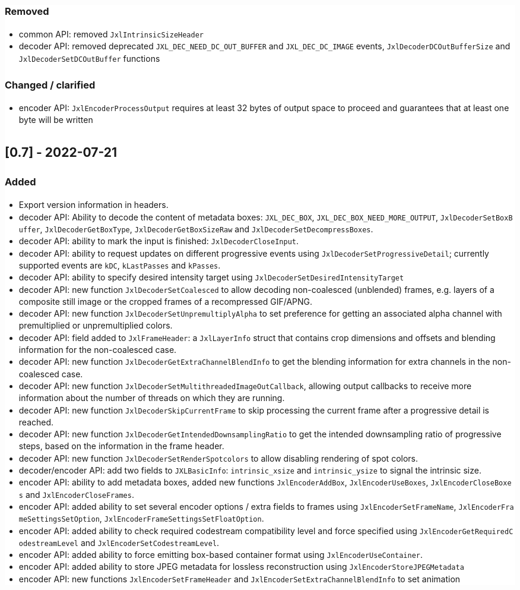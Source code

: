 ### Removed
 - common API: removed `JxlIntrinsicSizeHeader`
 - decoder API: removed deprecated `JXL_DEC_NEED_DC_OUT_BUFFER` and
   `JXL_DEC_DC_IMAGE` events, `JxlDecoderDCOutBufferSize` and
   `JxlDecoderSetDCOutBuffer` functions

### Changed / clarified
 - encoder API: `JxlEncoderProcessOutput` requires at least 32 bytes of output
   space to proceed and guarantees that at least one byte will be written
## [0.7] - 2022-07-21

### Added
 - Export version information in headers.
 - decoder API: Ability to decode the content of metadata boxes:
   `JXL_DEC_BOX`, `JXL_DEC_BOX_NEED_MORE_OUTPUT`, `JxlDecoderSetBoxBuffer`,
   `JxlDecoderGetBoxType`, `JxlDecoderGetBoxSizeRaw` and
   `JxlDecoderSetDecompressBoxes`.
 - decoder API: ability to mark the input is finished: `JxlDecoderCloseInput`.
 - decoder API: ability to request updates on different progressive events using
   `JxlDecoderSetProgressiveDetail`; currently supported events are
   `kDC`, `kLastPasses` and `kPasses`.
 - decoder API: ability to specify desired intensity target using
   `JxlDecoderSetDesiredIntensityTarget`
 - decoder API: new function `JxlDecoderSetCoalesced` to allow decoding
   non-coalesced (unblended) frames, e.g. layers of a composite still image
   or the cropped frames of a recompressed GIF/APNG.
 - decoder API: new function `JxlDecoderSetUnpremultiplyAlpha` to set
   preference for getting an associated alpha channel with premultiplied or
   unpremultiplied colors.
 - decoder API: field added to `JxlFrameHeader`: a `JxlLayerInfo` struct
   that contains crop dimensions and offsets and blending information for
   the non-coalesced case.
 - decoder API: new function `JxlDecoderGetExtraChannelBlendInfo` to get
   the blending information for extra channels in the non-coalesced case.
 - decoder API: new function `JxlDecoderSetMultithreadedImageOutCallback`,
   allowing output callbacks to receive more information about the number of
   threads on which they are running.
 - decoder API: new function `JxlDecoderSkipCurrentFrame` to skip processing
   the current frame after a progressive detail is reached.
 - decoder API: new function `JxlDecoderGetIntendedDownsamplingRatio` to get
   the intended downsampling ratio of progressive steps, based on the
   information in the frame header.
 - decoder API: new function `JxlDecoderSetRenderSpotcolors` to allow disabling
   rendering of spot colors.
 - decoder/encoder API: add two fields to `JXLBasicInfo`: `intrinsic_xsize`
   and `intrinsic_ysize` to signal the intrinsic size.
 - encoder API: ability to add metadata boxes, added new functions
   `JxlEncoderAddBox`, `JxlEncoderUseBoxes`, `JxlEncoderCloseBoxes` and
   `JxlEncoderCloseFrames`.
 - encoder API: added ability to set several encoder options / extra fields to
   frames using `JxlEncoderSetFrameName`, `JxlEncoderFrameSettingsSetOption`,
   `JxlEncoderFrameSettingsSetFloatOption`.
 - encoder API: added ability to check required codestream compatibility level
   and force specified using `JxlEncoderGetRequiredCodestreamLevel` and
   `JxlEncoderSetCodestreamLevel`.
 - encoder API: added ability to force emitting box-based container format
   using `JxlEncoderUseContainer`.
 - encoder API: added ability to store JPEG metadata for lossless reconstruction
   using `JxlEncoderStoreJPEGMetadata`
 - encoder API: new functions `JxlEncoderSetFrameHeader` and
   `JxlEncoderSetExtraChannelBlendInfo` to set animation